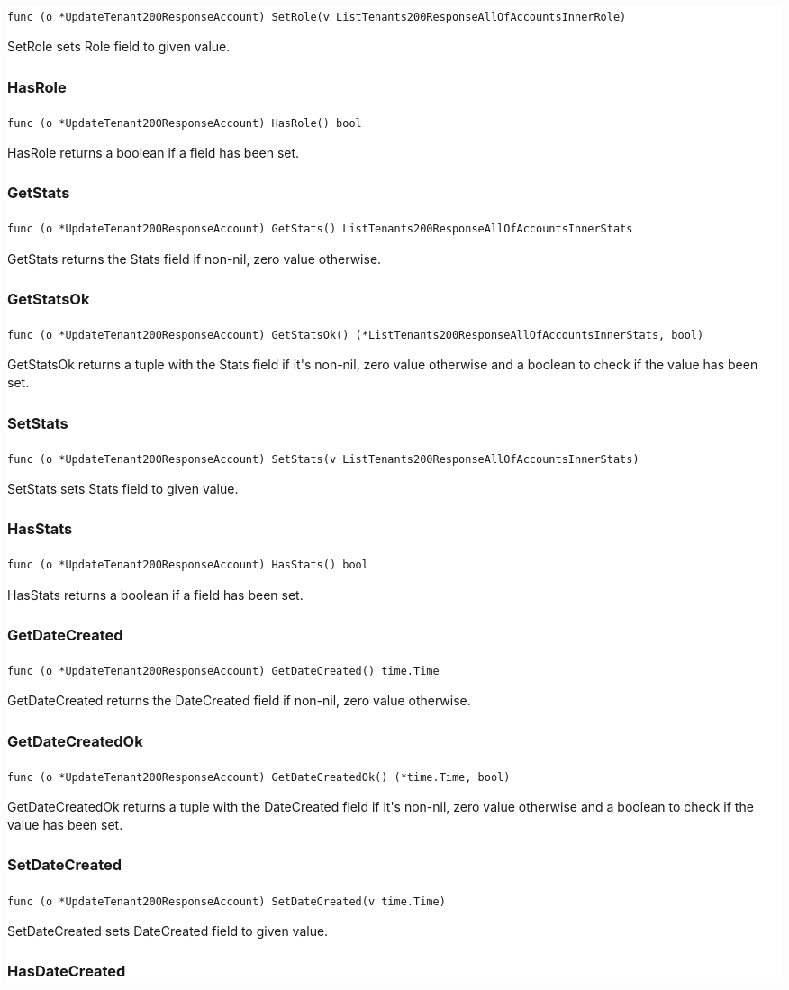 `func (o *UpdateTenant200ResponseAccount) SetRole(v ListTenants200ResponseAllOfAccountsInnerRole)`

SetRole sets Role field to given value.

### HasRole

`func (o *UpdateTenant200ResponseAccount) HasRole() bool`

HasRole returns a boolean if a field has been set.

### GetStats

`func (o *UpdateTenant200ResponseAccount) GetStats() ListTenants200ResponseAllOfAccountsInnerStats`

GetStats returns the Stats field if non-nil, zero value otherwise.

### GetStatsOk

`func (o *UpdateTenant200ResponseAccount) GetStatsOk() (*ListTenants200ResponseAllOfAccountsInnerStats, bool)`

GetStatsOk returns a tuple with the Stats field if it's non-nil, zero value otherwise
and a boolean to check if the value has been set.

### SetStats

`func (o *UpdateTenant200ResponseAccount) SetStats(v ListTenants200ResponseAllOfAccountsInnerStats)`

SetStats sets Stats field to given value.

### HasStats

`func (o *UpdateTenant200ResponseAccount) HasStats() bool`

HasStats returns a boolean if a field has been set.

### GetDateCreated

`func (o *UpdateTenant200ResponseAccount) GetDateCreated() time.Time`

GetDateCreated returns the DateCreated field if non-nil, zero value otherwise.

### GetDateCreatedOk

`func (o *UpdateTenant200ResponseAccount) GetDateCreatedOk() (*time.Time, bool)`

GetDateCreatedOk returns a tuple with the DateCreated field if it's non-nil, zero value otherwise
and a boolean to check if the value has been set.

### SetDateCreated

`func (o *UpdateTenant200ResponseAccount) SetDateCreated(v time.Time)`

SetDateCreated sets DateCreated field to given value.

### HasDateCreated
